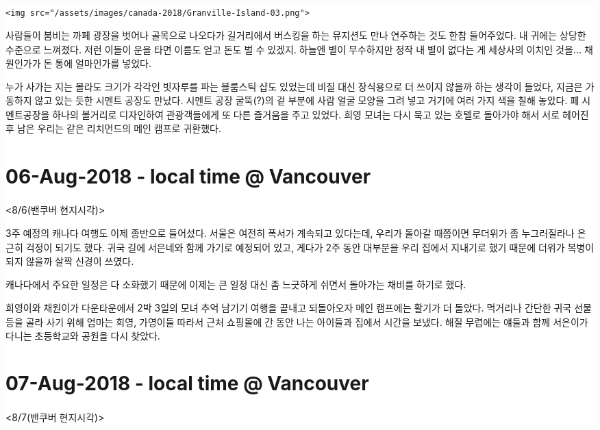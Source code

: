 	<img src="/assets/images/canada-2018/Granville-Island-03.png">
</figure>
</div>

사람들이 붐비는 까페 광장을 벗어나 골목으로 나오다가 길거리에서 버스킹을 하는 뮤지션도 만나 연주하는 것도 한참 들어주었다. 내 귀에는 상당한 수준으로 느껴졌다. 저런 이들이 운을 타면 이름도 얻고 돈도 벌 수 있겠지. 하늘엔 별이 무수하지만 정작 내 별이 없다는 게 세상사의 이치인 것을...  채원인가가 돈 통에 얼마인가를 넣었다.

누가 사가는 지는 몰라도 크기가 각각인 빗자루를 파는 블룸스틱 샵도 있었는데 비질 대신 장식용으로 더 쓰이지 않을까 하는 생각이 들었다, 지금은 가동하지 않고 있는 듯한 시멘트 공장도 만났다. 시멘트 공장 굴뚝(?)의 겉 부분에 사람 얼굴 모양을 그려 넣고 거기에 여러 가지 색을 칠해 놓았다. 폐 시멘트공장을 하나의 볼거리로 디자인하여 관광객들에게 또 다른 즐거움을 주고 있었다. 희영 모녀는 다시 묵고 있는 호텔로 돌아가야 해서 서로 헤어진 후 남은 우리는 같은 리치먼드의 메인 캠프로 귀환했다.


<h1 id="06-Aug-2018 @ Vancouver">06-Aug-2018 - local time @ Vancouver</h1>

&lt;8/6(밴쿠버 현지시각)&gt;


3주 예정의 캐나다 여행도 이제 종반으로 들어섰다. 서울은 여전히 폭서가 계속되고 있다는데, 우리가 돌아갈 때쯤이면 무더위가 좀 누그러질라나 은근히 걱정이 되기도 했다. 귀국 길에 서은네와 함께 가기로 예정되어 있고, 게다가 2주 동안 대부분을 우리 집에서 지내기로 했기 때문에 더위가 복병이 되지 않을까 살짝 신경이 쓰였다.

캐나다에서 주요한 일정은 다 소화했기 때문에 이제는 큰 일정 대신 좀 느긋하게 쉬면서 돌아가는 채비를 하기로 했다.

희영이와 채원이가 다운타운에서 2박 3일의 모녀 추억 남기기 여행을 끝내고 되돌아오자 메인 캠프에는 활기가 더 돌았다. 먹거리나 간단한 귀국 선물 등을 골라 사기 위해 엄마는 희영, 가영이들 따라서 근처 쇼핑몰에 간 동안 나는 아이들과 집에서 시간을 보냈다. 해질 무렵에는 얘들과 함께 서은이가 다니는 초등학교와 공원을 다시 찾았다.


<h1 id="07-Aug-2018 @ Vancouver">07-Aug-2018 - local time @ Vancouver</h1>

&lt;8/7(밴쿠버 현지시각)&gt;
